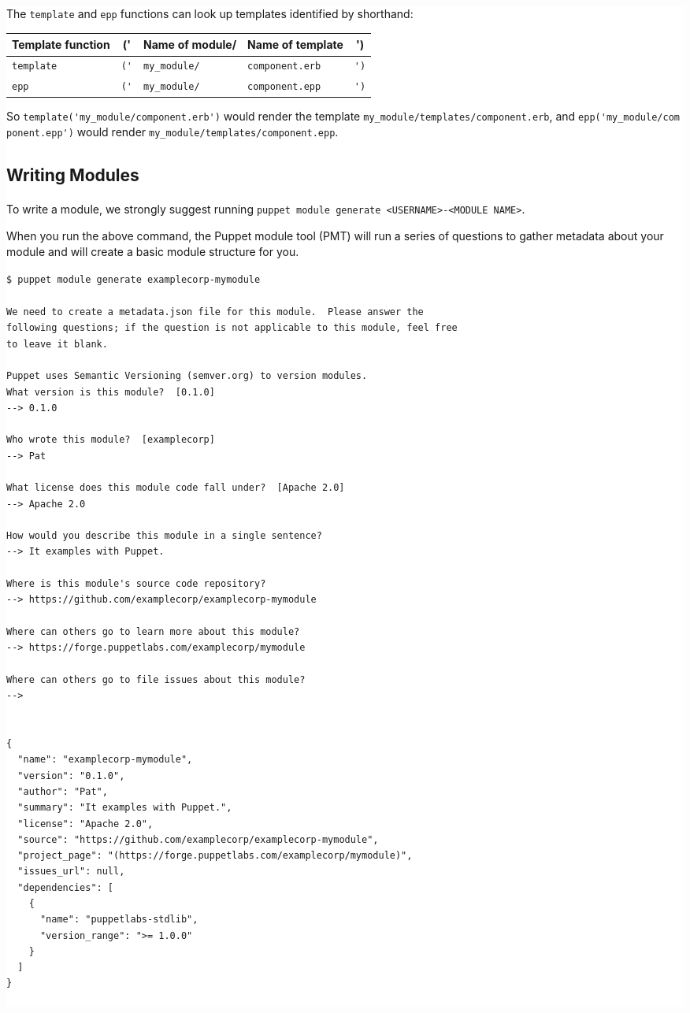 The `template` and `epp` functions can look up templates identified by shorthand:

Template function | (' | Name of module/ | Name of template | ')
------------------|----|-----------------|------------------|----
    `template`    |`('`|   `my_module/`  | `component.erb`  |`')`
    `epp`         |`('`|   `my_module/`  | `component.epp`  |`')`

So `template('my_module/component.erb')` would render the template `my_module/templates/component.erb`, and `epp('my_module/component.epp')` would render `my_module/templates/component.epp`.


Writing Modules
-----

To write a module, we strongly suggest running `puppet module generate <USERNAME>-<MODULE NAME>`.

When you run the above command, the Puppet module tool (PMT) will run a series of questions to gather metadata about your module and will create a basic module structure for you.

~~~
$ puppet module generate examplecorp-mymodule

We need to create a metadata.json file for this module.  Please answer the
following questions; if the question is not applicable to this module, feel free
to leave it blank.

Puppet uses Semantic Versioning (semver.org) to version modules.
What version is this module?  [0.1.0]
--> 0.1.0

Who wrote this module?  [examplecorp]
--> Pat

What license does this module code fall under?  [Apache 2.0]
--> Apache 2.0

How would you describe this module in a single sentence?
--> It examples with Puppet.

Where is this module's source code repository?
--> https://github.com/examplecorp/examplecorp-mymodule

Where can others go to learn more about this module?
--> https://forge.puppetlabs.com/examplecorp/mymodule

Where can others go to file issues about this module?
-->


{
  "name": "examplecorp-mymodule",
  "version": "0.1.0",
  "author": "Pat",
  "summary": "It examples with Puppet.",
  "license": "Apache 2.0",
  "source": "https://github.com/examplecorp/examplecorp-mymodule",
  "project_page": "(https://forge.puppetlabs.com/examplecorp/mymodule)",
  "issues_url": null,
  "dependencies": [
    {
      "name": "puppetlabs-stdlib",
      "version_range": ">= 1.0.0"
    }
  ]
}


~~~

[modulepath]: ./dirs_modulepath.html
[installing]: ./modules_installing.html
[publishing]: ./modules_publishing.html
[documentation]: ./modules_documentation.html
[plugins]: /guides/plugins_in_modules.html
[external facts]: /facter/latest/custom_facts.html#external-facts
[custom facts]: /facter/latest/custom_facts.html
[classes]: ./lang_classes.html
[defined_types]: ./lang_defined_types.html
[enc]: /guides/external_nodes.html
[environment]: ./environments.html
[templates]: /guides/templating.html
[forge]: http://forge.puppetlabs.com
[file_function]: /references/4.3.latest/function.html#file
[reserved names]: ./lang_reserved.html
[file]: /references/4.3.latest/type.html#file